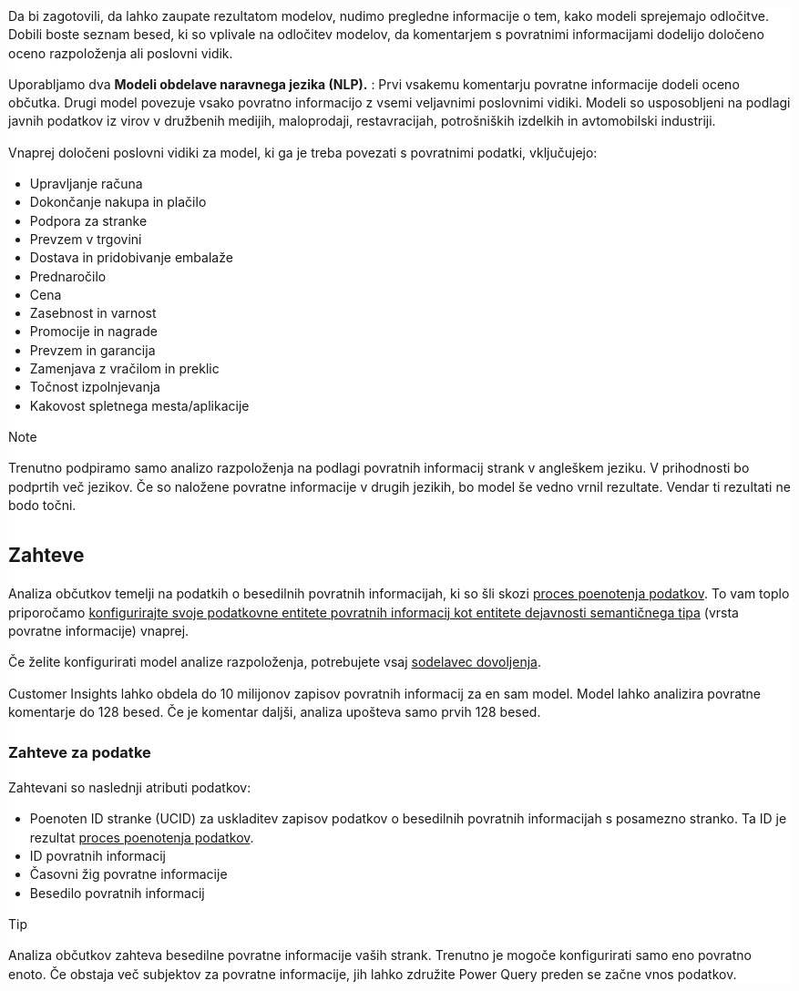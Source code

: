 Da bi zagotovili, da lahko zaupate rezultatom modelov, nudimo pregledne informacije o tem, kako modeli sprejemajo odločitve. Dobili boste seznam besed, ki so vplivale na odločitev modelov, da komentarjem s povratnimi informacijami dodelijo določeno oceno razpoloženja ali poslovni vidik.  

Uporabljamo dva **Modeli obdelave naravnega jezika (NLP).** : Prvi vsakemu komentarju povratne informacije dodeli oceno občutka. Drugi model povezuje vsako povratno informacijo z vsemi veljavnimi poslovnimi vidiki. Modeli so usposobljeni na podlagi javnih podatkov iz virov v družbenih medijih, maloprodaji, restavracijah, potrošniških izdelkih in avtomobilski industriji.    
  
Vnaprej določeni poslovni vidiki za model, ki ga je treba povezati s povratnimi podatki, vključujejo:
-   Upravljanje računa
-   Dokončanje nakupa in plačilo
-   Podpora za stranke
-   Prevzem v trgovini
-   Dostava in pridobivanje embalaže
-   Prednaročilo
-   Cena
-   Zasebnost in varnost
-   Promocije in nagrade
-   Prevzem in garancija
-   Zamenjava z vračilom in preklic
-   Točnost izpolnjevanja
-   Kakovost spletnega mesta/aplikacije

> [!NOTE]
> Trenutno podpiramo samo analizo razpoloženja na podlagi povratnih informacij strank v angleškem jeziku. V prihodnosti bo podprtih več jezikov. Če so naložene povratne informacije v drugih jezikih, bo model še vedno vrnil rezultate. Vendar ti rezultati ne bodo točni. 

## <a name="prerequisites"></a>Zahteve

Analiza občutkov temelji na podatkih o besedilnih povratnih informacijah, ki so šli skozi [proces poenotenja podatkov](data-unification.md). To vam toplo priporočamo [konfigurirajte svoje podatkovne entitete povratnih informacij kot entitete dejavnosti semantičnega tipa](map-entities.md#select-primary-key-and-semantic-type-for-attributes) (vrsta povratne informacije) vnaprej. 

Če želite konfigurirati model analize razpoloženja, potrebujete vsaj [sodelavec dovoljenja](permissions.md).

Customer Insights lahko obdela do 10 milijonov zapisov povratnih informacij za en sam model. Model lahko analizira povratne komentarje do 128 besed. Če je komentar daljši, analiza upošteva samo prvih 128 besed.

### <a name="data-requirements"></a>Zahteve za podatke
  
Zahtevani so naslednji atributi podatkov:
- Poenoten ID stranke (UCID) za uskladitev zapisov podatkov o besedilnih povratnih informacijah s posamezno stranko. Ta ID je rezultat [proces poenotenja podatkov](data-unification.md).
- ID povratnih informacij
- Časovni žig povratne informacije
- Besedilo povratnih informacij   

> [!TIP]
> Analiza občutkov zahteva besedilne povratne informacije vaših strank. Trenutno je mogoče konfigurirati samo eno povratno enoto. Če obstaja več subjektov za povratne informacije, jih lahko združite Power Query preden se začne vnos podatkov.

